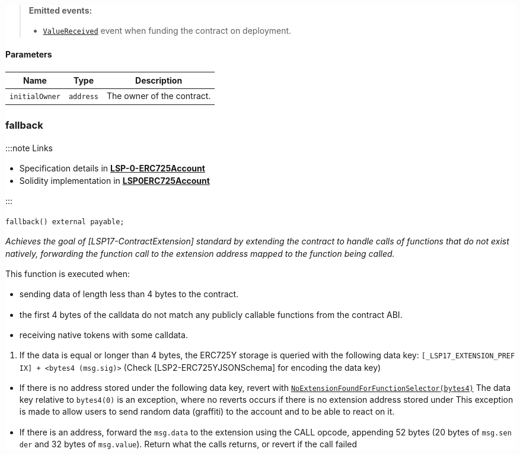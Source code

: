 <blockquote>

**Emitted events:**

- [`ValueReceived`](#valuereceived) event when funding the contract on deployment.

</blockquote>

#### Parameters

| Name           |   Type    | Description                |
| -------------- | :-------: | -------------------------- |
| `initialOwner` | `address` | The owner of the contract. |

### fallback

:::note Links

- Specification details in [**LSP-0-ERC725Account**](https://github.com/lukso-network/lips/tree/main/LSPs/LSP-0-ERC725Account.md#fallback)
- Solidity implementation in [**LSP0ERC725Account**](https://github.com/lukso-network/lsp-smart-contracts/blob/develop/contracts/LSP0ERC725Account/LSP0ERC725Account.sol)

:::

```solidity
fallback() external payable;
```

_Achieves the goal of [LSP17-ContractExtension] standard by extending the contract to
handle calls of functions that do not exist natively, forwarding the function call to the
extension address mapped to the function being called._

This function is executed when:

- sending data of length less than 4 bytes to the contract.

- the first 4 bytes of the calldata do not match any publicly callable functions from the contract ABI.

- receiving native tokens with some calldata.

1. If the data is equal or longer than 4 bytes, the ERC725Y storage is queried with the following data key:
   `[_LSP17_EXTENSION_PREFIX] + <bytes4 (msg.sig)>` (Check [LSP2-ERC725YJSONSchema] for encoding the data key)

- If there is no address stored under the following data key, revert with [`NoExtensionFoundForFunctionSelector(bytes4)`](#noextensionfoundforfunctionselector)
  The data key relative to `bytes4(0)` is an exception, where no reverts occurs if there is no extension address stored under
  This exception is made to allow users to send random data (graffiti) to the account and to be able to react on it.

- If there is an address, forward the `msg.data` to the extension using the CALL opcode,
  appending 52 bytes (20 bytes of `msg.sender` and 32 bytes of `msg.value`).
  Return what the calls returns, or revert if the call failed

